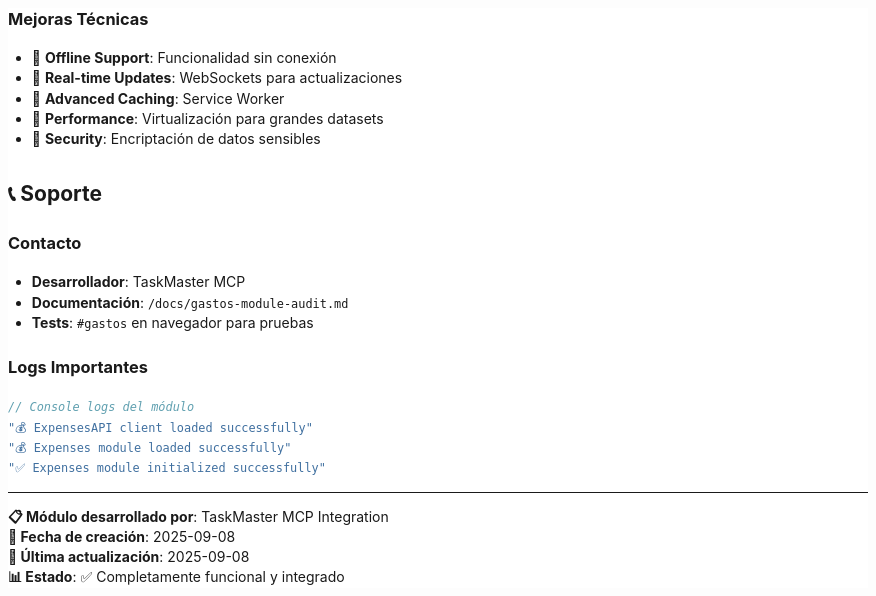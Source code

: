 ### Mejoras Técnicas
- 🔲 **Offline Support**: Funcionalidad sin conexión
- 🔲 **Real-time Updates**: WebSockets para actualizaciones
- 🔲 **Advanced Caching**: Service Worker
- 🔲 **Performance**: Virtualización para grandes datasets
- 🔲 **Security**: Encriptación de datos sensibles

## 📞 Soporte

### Contacto
- **Desarrollador**: TaskMaster MCP
- **Documentación**: `/docs/gastos-module-audit.md`
- **Tests**: `#gastos` en navegador para pruebas

### Logs Importantes
```javascript
// Console logs del módulo
"💰 ExpensesAPI client loaded successfully"
"💰 Expenses module loaded successfully"  
"✅ Expenses module initialized successfully"
```

---

**📋 Módulo desarrollado por**: TaskMaster MCP Integration  
**📅 Fecha de creación**: 2025-09-08  
**🔄 Última actualización**: 2025-09-08  
**📊 Estado**: ✅ Completamente funcional y integrado
